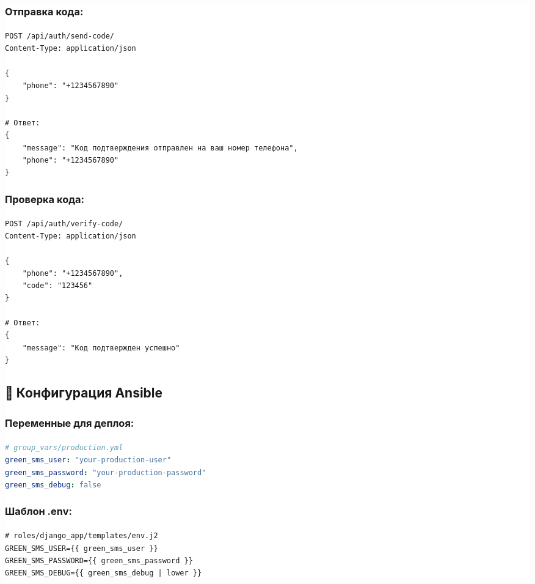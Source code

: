 ### **Отправка кода:**

```http
POST /api/auth/send-code/
Content-Type: application/json

{
    "phone": "+1234567890"
}

# Ответ:
{
    "message": "Код подтверждения отправлен на ваш номер телефона",
    "phone": "+1234567890"
}
```

### **Проверка кода:**

```http
POST /api/auth/verify-code/
Content-Type: application/json

{
    "phone": "+1234567890",
    "code": "123456"
}

# Ответ:
{
    "message": "Код подтвержден успешно"
}
```

## 🔧 **Конфигурация Ansible**

### **Переменные для деплоя:**

```yaml
# group_vars/production.yml
green_sms_user: "your-production-user"
green_sms_password: "your-production-password"
green_sms_debug: false
```

### **Шаблон .env:**

```jinja2
# roles/django_app/templates/env.j2
GREEN_SMS_USER={{ green_sms_user }}
GREEN_SMS_PASSWORD={{ green_sms_password }}
GREEN_SMS_DEBUG={{ green_sms_debug | lower }}
```
